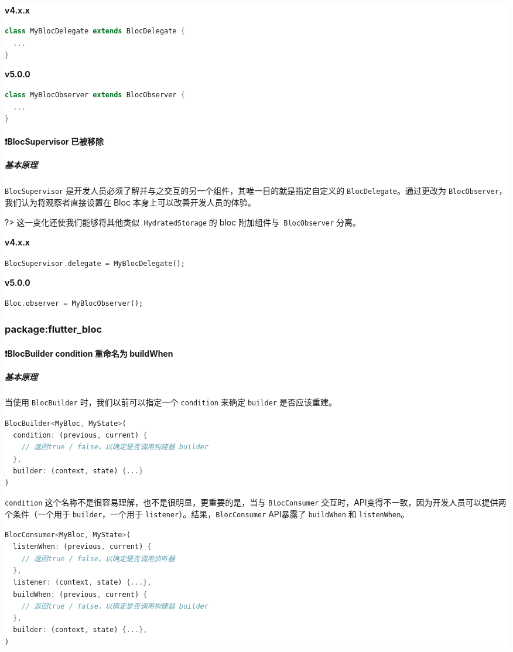 **v4.x.x**

```dart
class MyBlocDelegate extends BlocDelegate {
  ...
}
```

**v5.0.0**

```dart
class MyBlocObserver extends BlocObserver {
  ...
}
```

#### ❗BlocSupervisor 已被移除

##### 基本原理

`BlocSupervisor` 是开发人员必须了解并与之交互的另一个组件，其唯一目的就是指定自定义的 `BlocDelegate`。通过更改为 `BlocObserver`，我们认为将观察者直接设置在 Bloc 本身上可以改善开发人员的体验。

?> 这一变化还使我们能够将其他类似` HydratedStorage` 的 bloc 附加组件与` BlocObserver` 分离。

**v4.x.x**

```dart
BlocSupervisor.delegate = MyBlocDelegate();
```

**v5.0.0**

```dart
Bloc.observer = MyBlocObserver();
```

### package:flutter_bloc

#### ❗BlocBuilder condition 重命名为 buildWhen

##### 基本原理

当使用 `BlocBuilder` 时，我们以前可以指定一个 `condition` 来确定 `builder` 是否应该重建。

```dart
BlocBuilder<MyBloc, MyState>(
  condition: (previous, current) {
    // 返回true / false，以确定是否调用构建器 builder
  },
  builder: (context, state) {...}
)
```

`condition` 这个名称不是很容易理解，也不是很明显，更重要的是，当与 `BlocConsumer` 交互时，API变得不一致，因为开发人员可以提供两个条件（一个用于 `builder`，一个用于 `listener`）。结果，`BlocConsumer` API暴露了 `buildWhen` 和 `listenWhen`。

```dart
BlocConsumer<MyBloc, MyState>(
  listenWhen: (previous, current) {
    // 返回true / false，以确定是否调用侦听器
  },
  listener: (context, state) {...},
  buildWhen: (previous, current) {
    // 返回true / false，以确定是否调用构建器 builder
  },
  builder: (context, state) {...},
)
```
